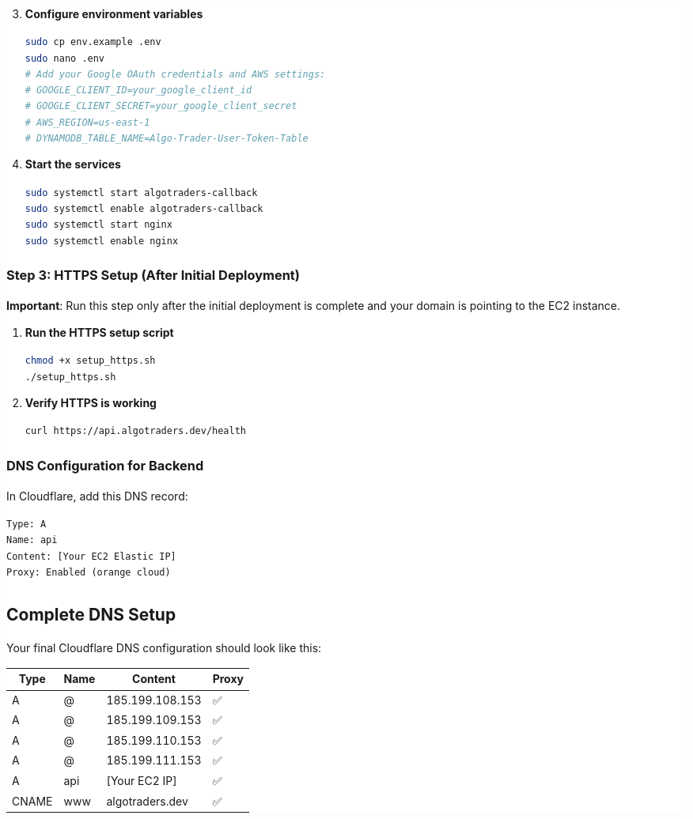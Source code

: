 3. **Configure environment variables**

   ```bash
   sudo cp env.example .env
   sudo nano .env
   # Add your Google OAuth credentials and AWS settings:
   # GOOGLE_CLIENT_ID=your_google_client_id
   # GOOGLE_CLIENT_SECRET=your_google_client_secret
   # AWS_REGION=us-east-1
   # DYNAMODB_TABLE_NAME=Algo-Trader-User-Token-Table
   ```

4. **Start the services**
   ```bash
   sudo systemctl start algotraders-callback
   sudo systemctl enable algotraders-callback
   sudo systemctl start nginx
   sudo systemctl enable nginx
   ```

### Step 3: HTTPS Setup (After Initial Deployment)

**Important**: Run this step only after the initial deployment is complete and your domain is pointing to the EC2 instance.

1. **Run the HTTPS setup script**

   ```bash
   chmod +x setup_https.sh
   ./setup_https.sh
   ```

2. **Verify HTTPS is working**
   ```bash
   curl https://api.algotraders.dev/health
   ```

### DNS Configuration for Backend

In Cloudflare, add this DNS record:

```
Type: A
Name: api
Content: [Your EC2 Elastic IP]
Proxy: Enabled (orange cloud)
```

## Complete DNS Setup

Your final Cloudflare DNS configuration should look like this:

| Type  | Name | Content         | Proxy |
| ----- | ---- | --------------- | ----- |
| A     | @    | 185.199.108.153 | ✅    |
| A     | @    | 185.199.109.153 | ✅    |
| A     | @    | 185.199.110.153 | ✅    |
| A     | @    | 185.199.111.153 | ✅    |
| A     | api  | [Your EC2 IP]   | ✅    |
| CNAME | www  | algotraders.dev | ✅    |
